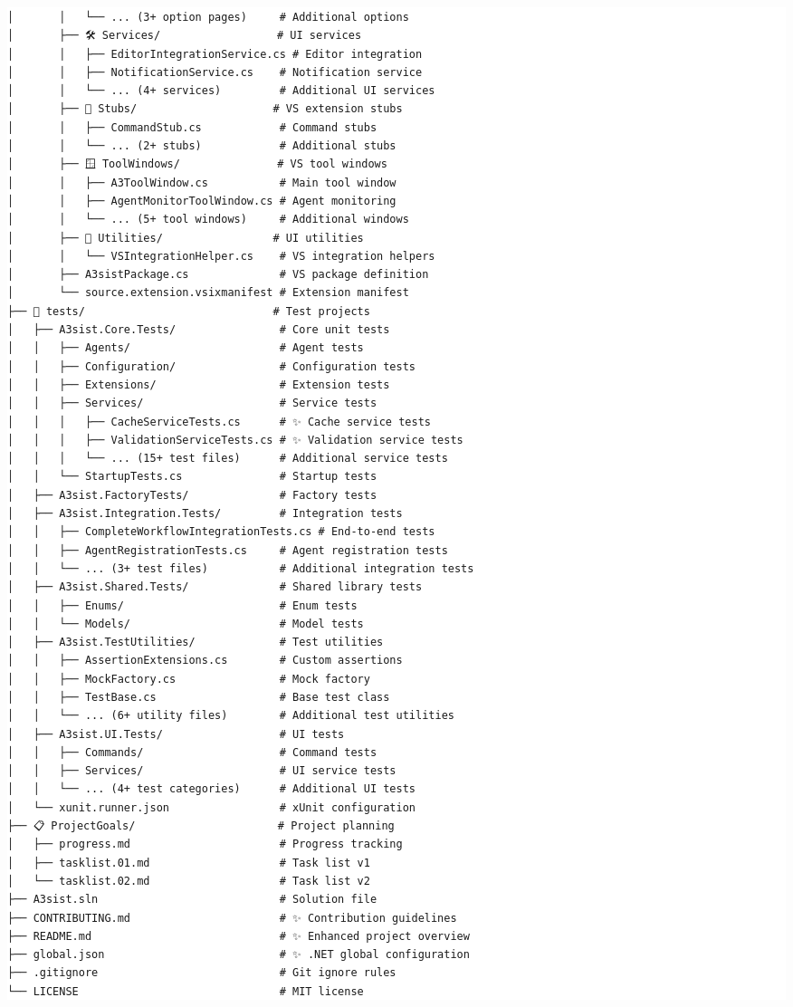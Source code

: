 ```
│       │   └── ... (3+ option pages)     # Additional options
│       ├── 🛠️ Services/                  # UI services
│       │   ├── EditorIntegrationService.cs # Editor integration
│       │   ├── NotificationService.cs    # Notification service
│       │   └── ... (4+ services)         # Additional UI services
│       ├── 🎯 Stubs/                     # VS extension stubs
│       │   ├── CommandStub.cs            # Command stubs
│       │   └── ... (2+ stubs)            # Additional stubs
│       ├── 🪟 ToolWindows/               # VS tool windows
│       │   ├── A3ToolWindow.cs           # Main tool window
│       │   ├── AgentMonitorToolWindow.cs # Agent monitoring
│       │   └── ... (5+ tool windows)     # Additional windows
│       ├── 🔧 Utilities/                 # UI utilities
│       │   └── VSIntegrationHelper.cs    # VS integration helpers
│       ├── A3sistPackage.cs              # VS package definition
│       └── source.extension.vsixmanifest # Extension manifest
├── 🧪 tests/                             # Test projects
│   ├── A3sist.Core.Tests/                # Core unit tests
│   │   ├── Agents/                       # Agent tests
│   │   ├── Configuration/                # Configuration tests
│   │   ├── Extensions/                   # Extension tests
│   │   ├── Services/                     # Service tests
│   │   │   ├── CacheServiceTests.cs      # ✨ Cache service tests
│   │   │   ├── ValidationServiceTests.cs # ✨ Validation service tests
│   │   │   └── ... (15+ test files)      # Additional service tests
│   │   └── StartupTests.cs               # Startup tests
│   ├── A3sist.FactoryTests/              # Factory tests
│   ├── A3sist.Integration.Tests/         # Integration tests
│   │   ├── CompleteWorkflowIntegrationTests.cs # End-to-end tests
│   │   ├── AgentRegistrationTests.cs     # Agent registration tests
│   │   └── ... (3+ test files)           # Additional integration tests
│   ├── A3sist.Shared.Tests/              # Shared library tests
│   │   ├── Enums/                        # Enum tests
│   │   └── Models/                       # Model tests
│   ├── A3sist.TestUtilities/             # Test utilities
│   │   ├── AssertionExtensions.cs        # Custom assertions
│   │   ├── MockFactory.cs                # Mock factory
│   │   ├── TestBase.cs                   # Base test class
│   │   └── ... (6+ utility files)        # Additional test utilities
│   ├── A3sist.UI.Tests/                  # UI tests
│   │   ├── Commands/                     # Command tests
│   │   ├── Services/                     # UI service tests
│   │   └── ... (4+ test categories)      # Additional UI tests
│   └── xunit.runner.json                 # xUnit configuration
├── 📋 ProjectGoals/                      # Project planning
│   ├── progress.md                       # Progress tracking
│   ├── tasklist.01.md                    # Task list v1
│   └── tasklist.02.md                    # Task list v2
├── A3sist.sln                            # Solution file
├── CONTRIBUTING.md                       # ✨ Contribution guidelines
├── README.md                             # ✨ Enhanced project overview
├── global.json                           # ✨ .NET global configuration
├── .gitignore                            # Git ignore rules
└── LICENSE                               # MIT license
```
